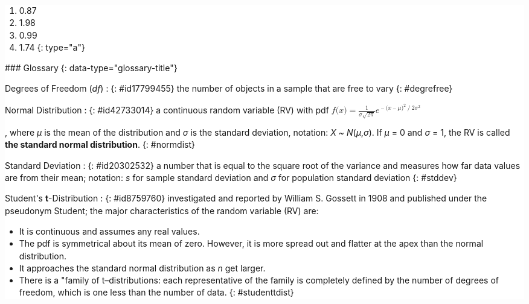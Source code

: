 1.  0\.87
2.  1\.98
3.  0\.99
4.  1\.74
{: type="a"}

</div>
</div>

<div data-type="glossary" markdown="1">
### Glossary
{: data-type="glossary-title"}

Degrees of Freedom (*df*)
: {: #id17799455} the number of objects in a sample that are free to vary
{: #degrefree}

Normal Distribution
: {: #id42733014} a continuous random variable (RV) with pdf
  <math xmlns="http://www.w3.org/1998/Math/MathML"> <mrow> <mi>f</mi><mtext>(</mtext><mi>x</mi><mtext>)</mtext><mo>=</mo><mfrac> <mn>1</mn> <mrow> <mi>σ</mi><msqrt> <mrow> <mn>2</mn><mi>π</mi> </mrow> </msqrt> </mrow> </mfrac> <msup> <mi>e</mi> <mrow> <mo>–</mo><msup> <mrow> <mo stretchy="false">(</mo><mi>x</mi><mo>–</mo><mi>μ</mi><mo stretchy="false">)</mo> </mrow> <mn>2</mn> </msup> <mo>/</mo><mn>2</mn><msup> <mi>σ</mi> <mn>2</mn> </msup> </mrow> </msup> </mrow> </math>
  
  , where *μ* is the mean of the distribution and *σ* is the standard deviation, notation: *X* ~ *N*(*μ*,*σ*). If *μ* = 0 and *σ* = 1, the RV is called **the standard normal distribution**.
{: #normdist}

Standard Deviation
: {: #id20302532} a number that is equal to the square root of the variance and measures how far data values are from their mean; notation: *s* for sample standard deviation and *σ* for population standard deviation
{: #stddev}

Student\'s **t**-Distribution
: {: #id8759760} investigated and reported by William S. Gossett in 1908 and published under the pseudonym Student; the major characteristics of the random variable (RV) are:
  * It is continuous and assumes any real values.
  * The pdf is symmetrical about its mean of zero. However, it is more spread out and flatter at the apex than the normal distribution.
  * It approaches the standard normal distribution as *n* get larger.
  * There is a \"family of t–distributions: each representative of the family is completely defined by the number of degrees of freedom, which is one less than the number of data.
{: #studenttdist}

</div>

